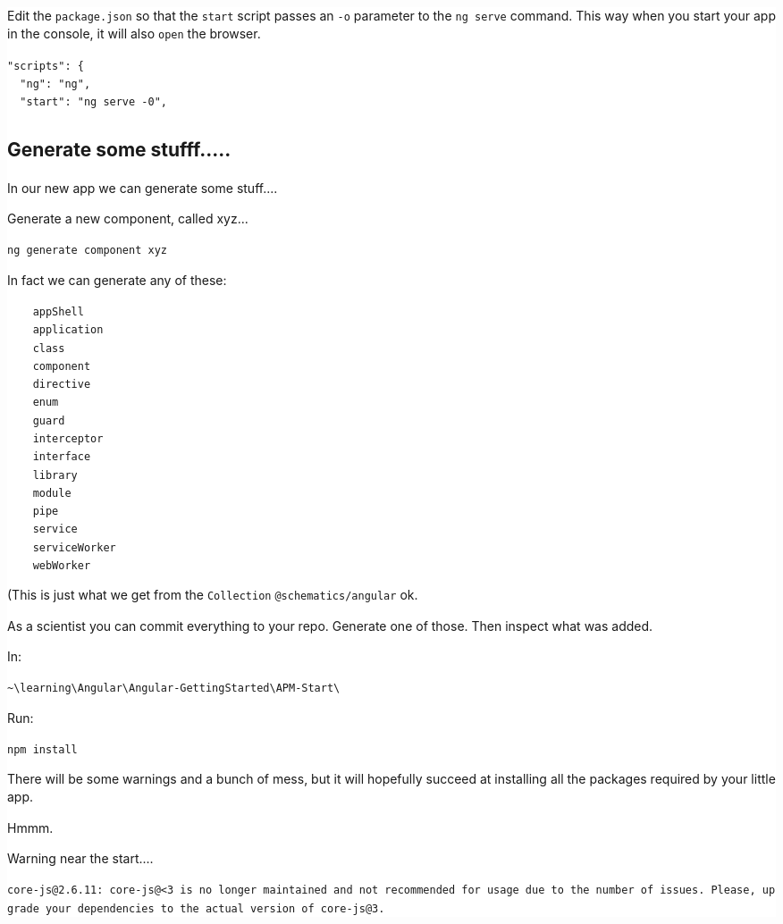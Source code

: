 Edit the `package.json` so that the `start` script passes an `-o` parameter to the `ng serve` command. This way when you start your app in the console, it will also `open` the browser.

    "scripts": {
      "ng": "ng",
      "start": "ng serve -0",

## Generate some stufff.....


In our new app we can generate some stuff....

Generate a new component, called xyz...

	ng generate component xyz

In fact we can generate any of these:

		appShell
		application
		class
		component
		directive
		enum
		guard
		interceptor
		interface
		library
		module
		pipe
		service
		serviceWorker
		webWorker

(This is just what we get from the `Collection` `@schematics/angular` ok.

As a scientist you can commit everything to your repo. Generate one of those. Then inspect what was added.




In:

	~\learning\Angular\Angular-GettingStarted\APM-Start\
	
Run:

	npm install


There will be some warnings and a bunch of mess, but it will hopefully succeed at installing all the packages required by your little app.

Hmmm.

Warning near the start....


	core-js@2.6.11: core-js@<3 is no longer maintained and not recommended for usage due to the number of issues. Please, upgrade your dependencies to the actual version of core-js@3.
